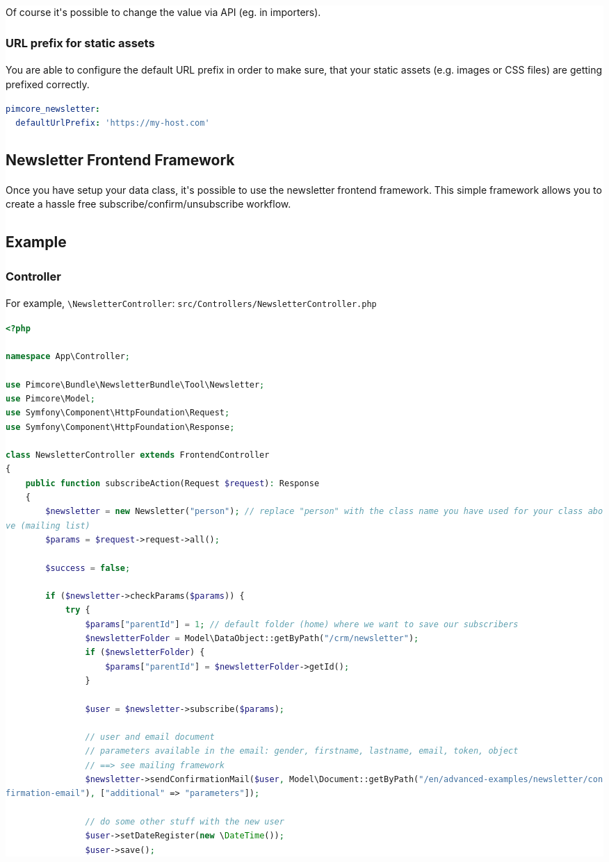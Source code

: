 Of course it's possible to change the value via API (eg. in importers).

### URL prefix for static assets

You are able to configure the default URL prefix in order to make sure, that your static assets
(e.g. images or CSS files) are getting prefixed correctly.

```yml
pimcore_newsletter: 
  defaultUrlPrefix: 'https://my-host.com'
```

## Newsletter Frontend Framework

Once you have setup your data class, it's possible to use the newsletter frontend framework. 
This simple framework allows you to create a hassle free subscribe/confirm/unsubscribe workflow.
 
## Example
 
### Controller

For example, `\NewsletterController`: `src/Controllers/NewsletterController.php`

```php
<?php

namespace App\Controller; 

use Pimcore\Bundle\NewsletterBundle\Tool\Newsletter;
use Pimcore\Model;
use Symfony\Component\HttpFoundation\Request;
use Symfony\Component\HttpFoundation\Response;

class NewsletterController extends FrontendController
{
    public function subscribeAction(Request $request): Response
    {
        $newsletter = new Newsletter("person"); // replace "person" with the class name you have used for your class above (mailing list)
        $params = $request->request->all();

        $success = false;

        if ($newsletter->checkParams($params)) {
            try {
                $params["parentId"] = 1; // default folder (home) where we want to save our subscribers
                $newsletterFolder = Model\DataObject::getByPath("/crm/newsletter");
                if ($newsletterFolder) {
                    $params["parentId"] = $newsletterFolder->getId();
                }

                $user = $newsletter->subscribe($params);

                // user and email document
                // parameters available in the email: gender, firstname, lastname, email, token, object
                // ==> see mailing framework
                $newsletter->sendConfirmationMail($user, Model\Document::getByPath("/en/advanced-examples/newsletter/confirmation-email"), ["additional" => "parameters"]);

                // do some other stuff with the new user
                $user->setDateRegister(new \DateTime());
                $user->save();

```